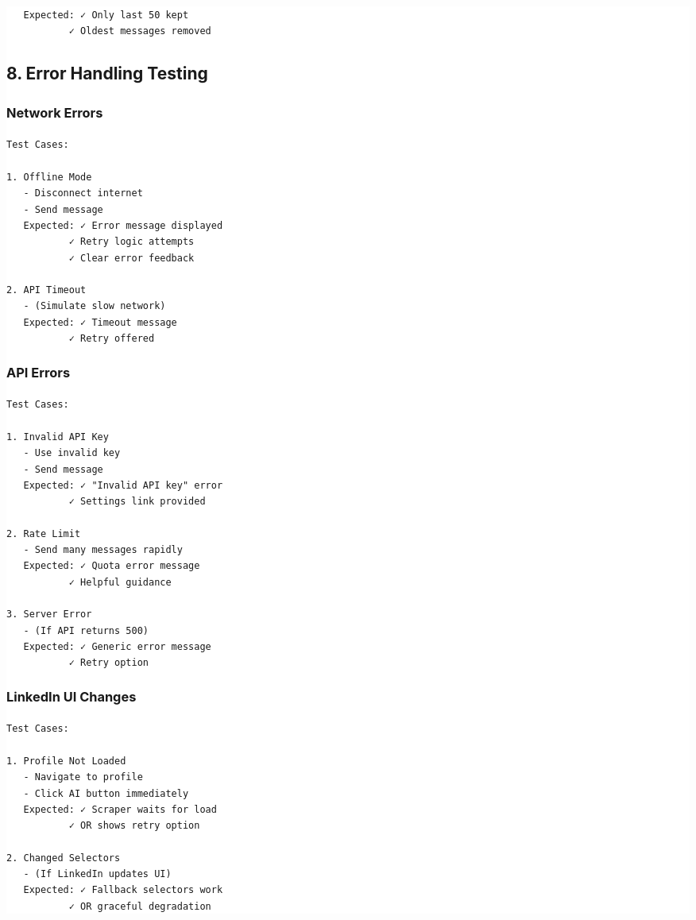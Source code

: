 ```
   Expected: ✓ Only last 50 kept
           ✓ Oldest messages removed
```

## 8. Error Handling Testing

### Network Errors
```
Test Cases:

1. Offline Mode
   - Disconnect internet
   - Send message
   Expected: ✓ Error message displayed
           ✓ Retry logic attempts
           ✓ Clear error feedback

2. API Timeout
   - (Simulate slow network)
   Expected: ✓ Timeout message
           ✓ Retry offered
```

### API Errors
```
Test Cases:

1. Invalid API Key
   - Use invalid key
   - Send message
   Expected: ✓ "Invalid API key" error
           ✓ Settings link provided

2. Rate Limit
   - Send many messages rapidly
   Expected: ✓ Quota error message
           ✓ Helpful guidance

3. Server Error
   - (If API returns 500)
   Expected: ✓ Generic error message
           ✓ Retry option
```

### LinkedIn UI Changes
```
Test Cases:

1. Profile Not Loaded
   - Navigate to profile
   - Click AI button immediately
   Expected: ✓ Scraper waits for load
           ✓ OR shows retry option

2. Changed Selectors
   - (If LinkedIn updates UI)
   Expected: ✓ Fallback selectors work
           ✓ OR graceful degradation
```
